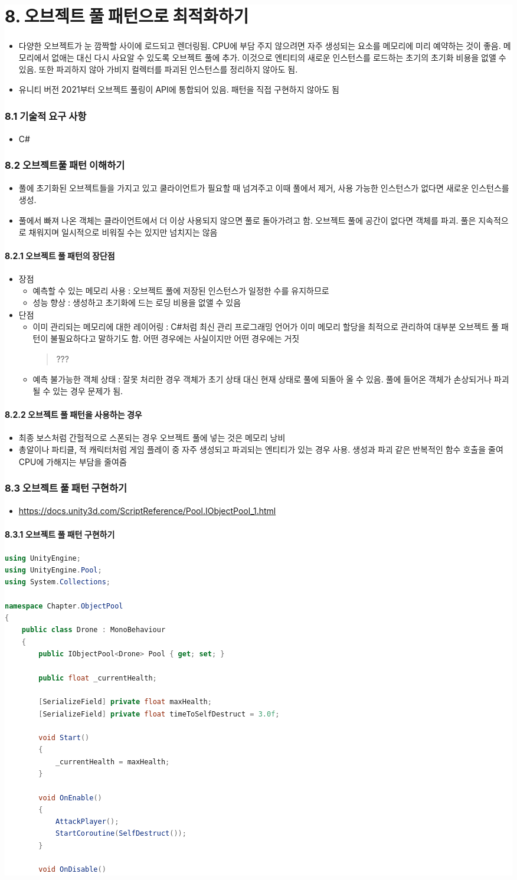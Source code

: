 # 8. 오브젝트 풀 패턴으로 최적화하기
- 다양한 오브젝트가 눈 깜짝할 사이에 로드되고 렌더링됨. CPU에 부담 주지 않으려면 자주 생성되는 요소를 메모리에 미리 예약하는 것이 좋음. 메모리에서 없애는 대신 다시 사요알 수 있도록 오브젝트 풀에 추가. 이것으로 엔티티의 새로운 인스턴스를 로드하는 초기의 초기화 비용을 없앨 수 있음. 또한 파괴하지 않아 가비지 컬렉터를 파괴된 인스턴스를 정리하지 않아도 됨.

- 유니티 버전 2021부터 오브젝트 풀링이 API에 통합되어 있음. 패턴을 직접 구현하지 않아도 됨

### 8.1 기술적 요구 사항
- C#

### 8.2 오브젝트풀 패턴 이해하기
- 풀에 초기화된 오브젝트들을 가지고 있고 쿨라이언트가 필요할 때 넘겨주고 이때 풀에서 제거, 사용 가능한 인스턴스가 없다면 새로운 인스턴스를 생성.

- 풀에서 빠져 나온 객체는 클라이언트에서 더 이상 사용되지 않으면 풀로 돌아가려고 함. 오브젝트 풀에 공간이 없다면 객체를 파괴. 풀은 지속적으로 채워지며 일시적으로 비워질 수는 있지만 넘치지는 않음

#### 8.2.1 오브젝트 풀 패턴의 장단점
- 장점
    - 예측할 수 있는 메모리 사용 : 오브젝트 풀에 저장된 인스턴스가 일정한 수를 유지하므로
    - 성능 향상 : 생성하고 초기화에 드는 로딩 비용을 없앨 수 있음
- 단점
    - 이미 관리되는 메모리에 대한 레이어링 : C#처럼 최신 관리 프로그래밍 언어가 이미 메모리 할당을 최적으로 관리하여 대부분 오브젝트 풀 패턴이 불필요하다고 말하기도 함. 어떤 경우에는 사실이지만 어떤 경우에는 거짓
        > ???
    - 예측 불가능한 객체 상태 : 잘못 처리한 경우 객체가 초기 상태 대신 현재 상태로 풀에 되돌아 올 수 있음. 풀에 들어온 객체가 손상되거나 파괴될 수 있는 경우 문제가 됨.


#### 8.2.2 오브젝트 풀 패턴을 사용하는 경우
- 최종 보스처럼 간헐적으로 스폰되는 경우 오브젝트 풀에 넣는 것은 메모리 낭비
- 총알이나 파티클, 적 캐릭터처럼 게임 플레이 중 자주 생성되고 파괴되는 엔티티가 있는 경우 사용. 생성과 파괴 같은 반복적인 함수 호출을 줄여 CPU에 가해지는 부담을 줄여줌

### 8.3 오브젝트 풀 패턴 구현하기
- https://docs.unity3d.com/ScriptReference/Pool.IObjectPool_1.html

#### 8.3.1 오브젝트 풀 패턴 구현하기
```csharp
using UnityEngine;
using UnityEngine.Pool;
using System.Collections;

namespace Chapter.ObjectPool
{
    public class Drone : MonoBehaviour
    {
        public IObjectPool<Drone> Pool { get; set; }

        public float _currentHealth;

        [SerializeField] private float maxHealth;
        [SerializeField] private float timeToSelfDestruct = 3.0f;

        void Start()
        {
            _currentHealth = maxHealth;
        }

        void OnEnable()
        {
            AttackPlayer();
            StartCoroutine(SelfDestruct());
        }

        void OnDisable()
```